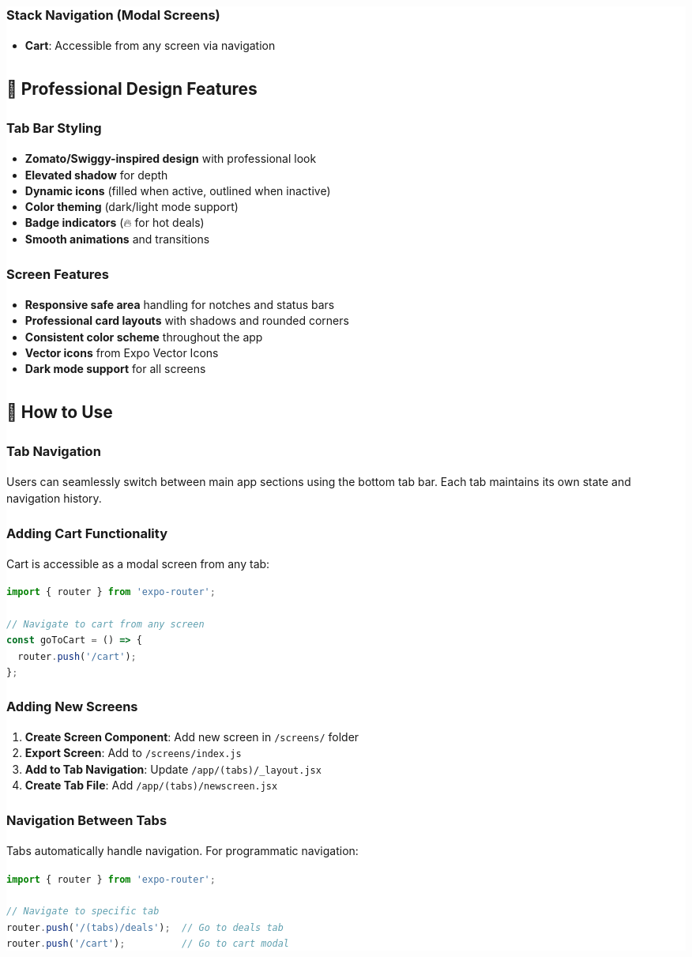 ### Stack Navigation (Modal Screens)
- **Cart**: Accessible from any screen via navigation

## 🎨 Professional Design Features

### Tab Bar Styling
- **Zomato/Swiggy-inspired design** with professional look
- **Elevated shadow** for depth
- **Dynamic icons** (filled when active, outlined when inactive)
- **Color theming** (dark/light mode support)
- **Badge indicators** (🔥 for hot deals)
- **Smooth animations** and transitions

### Screen Features
- **Responsive safe area** handling for notches and status bars
- **Professional card layouts** with shadows and rounded corners
- **Consistent color scheme** throughout the app
- **Vector icons** from Expo Vector Icons
- **Dark mode support** for all screens

## 🚀 How to Use

### Tab Navigation
Users can seamlessly switch between main app sections using the bottom tab bar. Each tab maintains its own state and navigation history.

### Adding Cart Functionality
Cart is accessible as a modal screen from any tab:

```jsx
import { router } from 'expo-router';

// Navigate to cart from any screen
const goToCart = () => {
  router.push('/cart');
};
```

### Adding New Screens

1. **Create Screen Component**: Add new screen in `/screens/` folder
2. **Export Screen**: Add to `/screens/index.js`
3. **Add to Tab Navigation**: Update `/app/(tabs)/_layout.jsx`
4. **Create Tab File**: Add `/app/(tabs)/newscreen.jsx`

### Navigation Between Tabs

Tabs automatically handle navigation. For programmatic navigation:

```jsx
import { router } from 'expo-router';

// Navigate to specific tab
router.push('/(tabs)/deals');  // Go to deals tab
router.push('/cart');          // Go to cart modal
```
